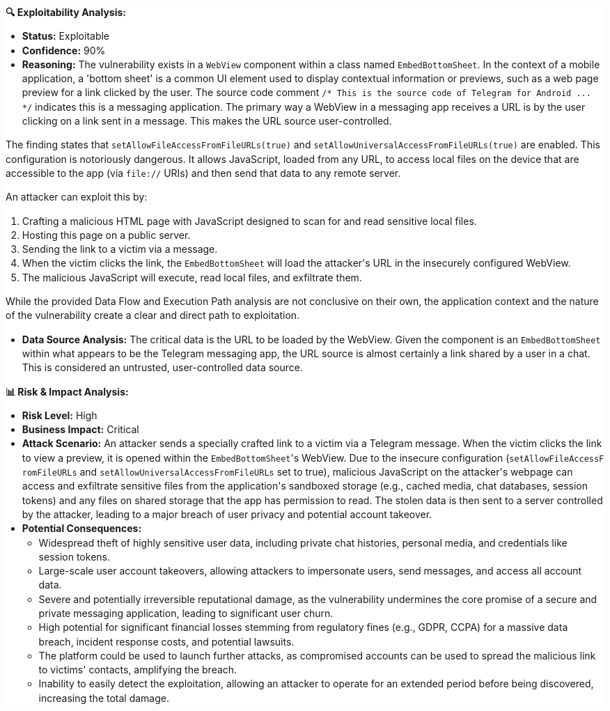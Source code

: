 **🔍 Exploitability Analysis:**
- **Status:** Exploitable
- **Confidence:** 90%
- **Reasoning:** The vulnerability exists in a `WebView` component within a class named `EmbedBottomSheet`. In the context of a mobile application, a 'bottom sheet' is a common UI element used to display contextual information or previews, such as a web page preview for a link clicked by the user. The source code comment `/* This is the source code of Telegram for Android ... */` indicates this is a messaging application. The primary way a WebView in a messaging app receives a URL is by the user clicking on a link sent in a message. This makes the URL source user-controlled.

The finding states that `setAllowFileAccessFromFileURLs(true)` and `setAllowUniversalAccessFromFileURLs(true)` are enabled. This configuration is notoriously dangerous. It allows JavaScript, loaded from any URL, to access local files on the device that are accessible to the app (via `file://` URIs) and then send that data to any remote server. 

An attacker can exploit this by:
1. Crafting a malicious HTML page with JavaScript designed to scan for and read sensitive local files.
2. Hosting this page on a public server.
3. Sending the link to a victim via a message.
4. When the victim clicks the link, the `EmbedBottomSheet` will load the attacker's URL in the insecurely configured WebView.
5. The malicious JavaScript will execute, read local files, and exfiltrate them.

While the provided Data Flow and Execution Path analysis are not conclusive on their own, the application context and the nature of the vulnerability create a clear and direct path to exploitation.
- **Data Source Analysis:** The critical data is the URL to be loaded by the WebView. Given the component is an `EmbedBottomSheet` within what appears to be the Telegram messaging app, the URL source is almost certainly a link shared by a user in a chat. This is considered an untrusted, user-controlled data source.

**📊 Risk & Impact Analysis:**
- **Risk Level:** High
- **Business Impact:** Critical
- **Attack Scenario:** An attacker sends a specially crafted link to a victim via a Telegram message. When the victim clicks the link to view a preview, it is opened within the `EmbedBottomSheet`'s WebView. Due to the insecure configuration (`setAllowFileAccessFromFileURLs` and `setAllowUniversalAccessFromFileURLs` set to true), malicious JavaScript on the attacker's webpage can access and exfiltrate sensitive files from the application's sandboxed storage (e.g., cached media, chat databases, session tokens) and any files on shared storage that the app has permission to read. The stolen data is then sent to a server controlled by the attacker, leading to a major breach of user privacy and potential account takeover.
- **Potential Consequences:**
  - Widespread theft of highly sensitive user data, including private chat histories, personal media, and credentials like session tokens.
  - Large-scale user account takeovers, allowing attackers to impersonate users, send messages, and access all account data.
  - Severe and potentially irreversible reputational damage, as the vulnerability undermines the core promise of a secure and private messaging application, leading to significant user churn.
  - High potential for significant financial losses stemming from regulatory fines (e.g., GDPR, CCPA) for a massive data breach, incident response costs, and potential lawsuits.
  - The platform could be used to launch further attacks, as compromised accounts can be used to spread the malicious link to victims' contacts, amplifying the breach.
  - Inability to easily detect the exploitation, allowing an attacker to operate for an extended period before being discovered, increasing the total damage.
